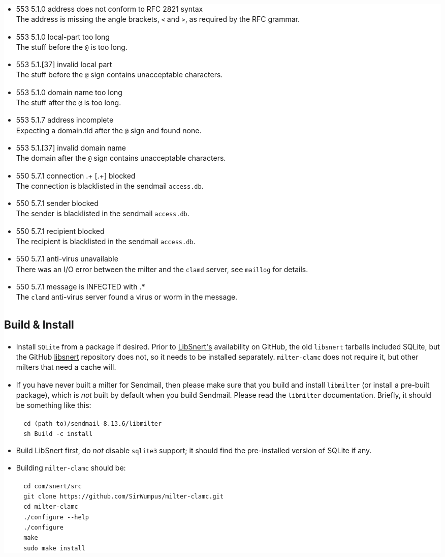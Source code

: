 * 553 5.1.0 address does not conform to RFC 2821 syntax  
  The address is missing the angle brackets, `<` and `>`, as required by the RFC grammar.

* 553 5.1.0 local-part too long  
  The stuff before the `@` is too long.

* 553 5.1.[37] invalid local part  
  The stuff before the `@` sign contains unacceptable characters.

* 553 5.1.0 domain name too long  
  The stuff after the `@` is too long.

* 553 5.1.7 address incomplete  
  Expecting a domain.tld after the `@` sign and found none.

* 553 5.1.[37] invalid domain name  
  The domain after the `@` sign contains unacceptable characters.

* 550 5.7.1 connection .+ [.+] blocked  
  The connection is blacklisted in the sendmail `access.db`.

* 550 5.7.1 sender blocked  
  The sender is blacklisted in the sendmail `access.db`.

* 550 5.7.1 recipient blocked  
  The recipient is blacklisted in the sendmail `access.db`.

* 550 5.7.1 anti-virus unavailable  
  There was an I/O error between the milter and the `clamd` server, see `maillog` for details.

* 550 5.7.1 message is INFECTED with .*  
  The `clamd` anti-virus server found a virus or worm in the message.


Build & Install
---------------

* Install `SQLite` from a package if desired.  Prior to [LibSnert's](https://github.com/SirWumpus/libsnert) availability on GitHub, the old `libsnert` tarballs included SQLite, but the GitHub [libsnert](https://github.com/SirWumpus/libsnert) repository does not, so it needs to be installed separately.   `milter-clamc` does not require it, but other milters that need a cache will.

* If you have never built a milter for Sendmail, then please make sure that you build and install `libmilter` (or install a pre-built package), which is _not_ built by default when you build Sendmail.  Please read the `libmilter` documentation.  Briefly, it should be something like this:

        cd (path to)/sendmail-8.13.6/libmilter
        sh Build -c install

* [Build LibSnert](https://github.com/SirWumpus/libsnert#configuration--build) first, do *not* disable `sqlite3` support; it should find the pre-installed version of SQLite if any.

* Building `milter-clamc` should be:

        cd com/snert/src
        git clone https://github.com/SirWumpus/milter-clamc.git
        cd milter-clamc
        ./configure --help
        ./configure
        make
        sudo make install

